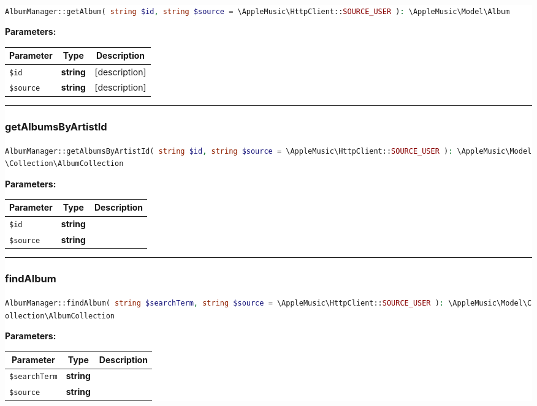 
```php
AlbumManager::getAlbum( string $id, string $source = \AppleMusic\HttpClient::SOURCE_USER ): \AppleMusic\Model\Album
```




**Parameters:**

| Parameter | Type | Description |
|-----------|------|-------------|
| `$id` | **string** | [description] |
| `$source` | **string** | [description] |




---

### getAlbumsByArtistId



```php
AlbumManager::getAlbumsByArtistId( string $id, string $source = \AppleMusic\HttpClient::SOURCE_USER ): \AppleMusic\Model\Collection\AlbumCollection
```




**Parameters:**

| Parameter | Type | Description |
|-----------|------|-------------|
| `$id` | **string** |  |
| `$source` | **string** |  |




---

### findAlbum



```php
AlbumManager::findAlbum( string $searchTerm, string $source = \AppleMusic\HttpClient::SOURCE_USER ): \AppleMusic\Model\Collection\AlbumCollection
```




**Parameters:**

| Parameter | Type | Description |
|-----------|------|-------------|
| `$searchTerm` | **string** |  |
| `$source` | **string** |  |
